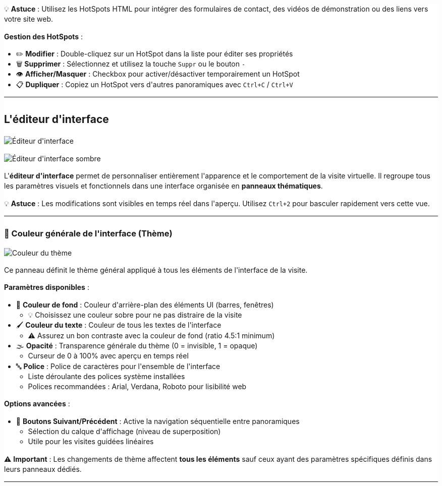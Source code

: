 💡 **Astuce** : Utilisez les HotSpots HTML pour intégrer des formulaires de contact, des vidéos de démonstration ou des liens vers votre site web.

**Gestion des HotSpots** :
- ✏️ **Modifier** : Double-cliquez sur un HotSpot dans la liste pour éditer ses propriétés
- 🗑️ **Supprimer** : Sélectionnez et utilisez la touche `Suppr` ou le bouton `-`
- 👁️ **Afficher/Masquer** : Checkbox pour activer/désactiver temporairement un HotSpot
- 📋 **Dupliquer** : Copiez un HotSpot vers d'autres panoramiques avec `Ctrl+C` / `Ctrl+V`

---

## L'éditeur d'interface

![Éditeur d'interface](images/editeurInterface.jpg)

![Éditeur d'interface sombre](images/editeurInterfaceSombre.jpg)

L'**éditeur d'interface** permet de personnaliser entièrement l'apparence et le comportement de la visite virtuelle. Il regroupe tous les paramètres visuels et fonctionnels dans une interface organisée en **panneaux thématiques**.

💡 **Astuce** : Les modifications sont visibles en temps réel dans l'aperçu. Utilisez `Ctrl+2` pour basculer rapidement vers cette vue.

---

### 🎨 Couleur générale de l'interface (Thème)

![Couleur du thème](images/couleurTheme.jpg)

Ce panneau définit le thème général appliqué à tous les éléments de l'interface de la visite.

**Paramètres disponibles** :

- 🎨 **Couleur de fond** : Couleur d'arrière-plan des éléments UI (barres, fenêtres)
  - 💡 Choisissez une couleur sobre pour ne pas distraire de la visite
- 🖌️ **Couleur du texte** : Couleur de tous les textes de l'interface
  - ⚠️ Assurez un bon contraste avec la couleur de fond (ratio 4.5:1 minimum)
- 🌫️ **Opacité** : Transparence générale du thème (0 = invisible, 1 = opaque)
  - Curseur de 0 à 100% avec aperçu en temps réel
- 🔤 **Police** : Police de caractères pour l'ensemble de l'interface
  - Liste déroulante des polices système installées
  - Polices recommandées : Arial, Verdana, Roboto pour lisibilité web

**Options avancées** :

- 🔘 **Boutons Suivant/Précédent** : Active la navigation séquentielle entre panoramiques
  - Sélection du calque d'affichage (niveau de superposition)
  - Utile pour les visites guidées linéaires

⚠️ **Important** : Les changements de thème affectent **tous les éléments** sauf ceux ayant des paramètres spécifiques définis dans leurs panneaux dédiés.

---
